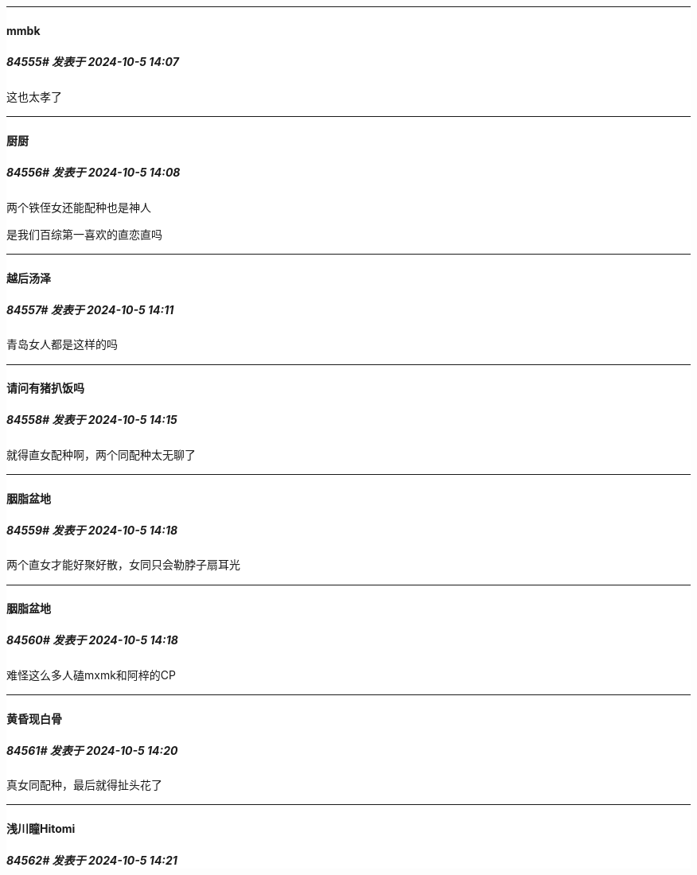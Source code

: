 *****

####  mmbk  
##### 84555#       发表于 2024-10-5 14:07

这也太孝了

*****

####  厨厨  
##### 84556#       发表于 2024-10-5 14:08

两个铁侄女还能配种也是神人

是我们百综第一喜欢的直恋直吗

*****

####  越后汤泽  
##### 84557#       发表于 2024-10-5 14:11

青岛女人都是这样的吗


*****

####  请问有猪扒饭吗  
##### 84558#       发表于 2024-10-5 14:15

就得直女配种啊，两个同配种太无聊了

*****

####  胭脂盆地  
##### 84559#       发表于 2024-10-5 14:18

两个直女才能好聚好散，女同只会勒脖子扇耳光

*****

####  胭脂盆地  
##### 84560#       发表于 2024-10-5 14:18

难怪这么多人磕mxmk和阿梓的CP


*****

####  黄昏现白骨  
##### 84561#       发表于 2024-10-5 14:20

真女同配种，最后就得扯头花了

*****

####  浅川瞳Hitomi  
##### 84562#       发表于 2024-10-5 14:21
